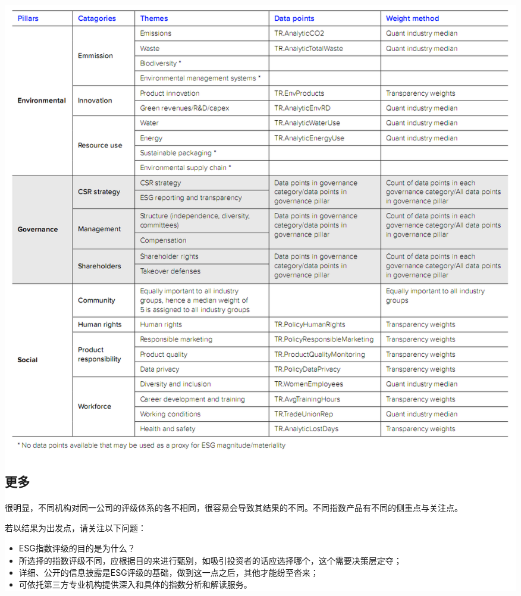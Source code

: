 ![refinitiv-materiality-matrix](refinitiv-materiality-matrix.png)

## 更多

很明显，不同机构对同一公司的评级体系的各不相同，很容易会导致其结果的不同。不同指数产品有不同的侧重点与关注点。

若以结果为出发点，请关注以下问题：

- ESG指数评级的目的是为什么？
- 所选择的指数评级不同，应根据目的来进行甄别，如吸引投资者的话应选择哪个，这个需要决策层定夺；
- 详细、公开的信息披露是ESG评级的基础，做到这一点之后，其他才能纷至沓来；
- 可依托第三方专业机构提供深入和具体的指数分析和解读服务。